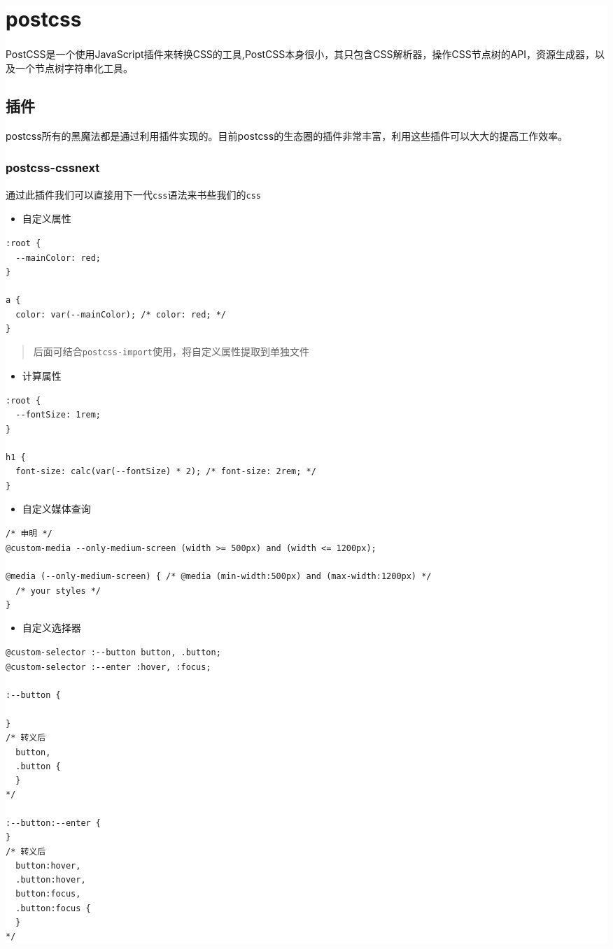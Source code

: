 # postcss
PostCSS是一个使用JavaScript插件来转换CSS的工具,PostCSS本身很小，其只包含CSS解析器，操作CSS节点树的API，资源生成器，以及一个节点树字符串化工具。

## 插件
postcss所有的黑魔法都是通过利用插件实现的。目前postcss的生态圈的插件非常丰富，利用这些插件可以大大的提高工作效率。

### postcss-cssnext
通过此插件我们可以直接用下一代`css`语法来书些我们的`css`

- 自定义属性
```
:root {
  --mainColor: red;
}

a {
  color: var(--mainColor); /* color: red; */
}
```
> 后面可结合`postcss-import`使用，将自定义属性提取到单独文件

- 计算属性
```
:root {
  --fontSize: 1rem;
}

h1 {
  font-size: calc(var(--fontSize) * 2); /* font-size: 2rem; */
}
```
- 自定义媒体查询
```
/* 申明 */
@custom-media --only-medium-screen (width >= 500px) and (width <= 1200px);

@media (--only-medium-screen) { /* @media (min-width:500px) and (max-width:1200px) */
  /* your styles */
}
```

- 自定义选择器
```
@custom-selector :--button button, .button;
@custom-selector :--enter :hover, :focus;

:--button {
  
}
/* 转义后
  button,
  .button {
  }
*/

:--button:--enter {
}
/* 转义后
  button:hover,
  .button:hover,
  button:focus,
  .button:focus {
  }
*/
```